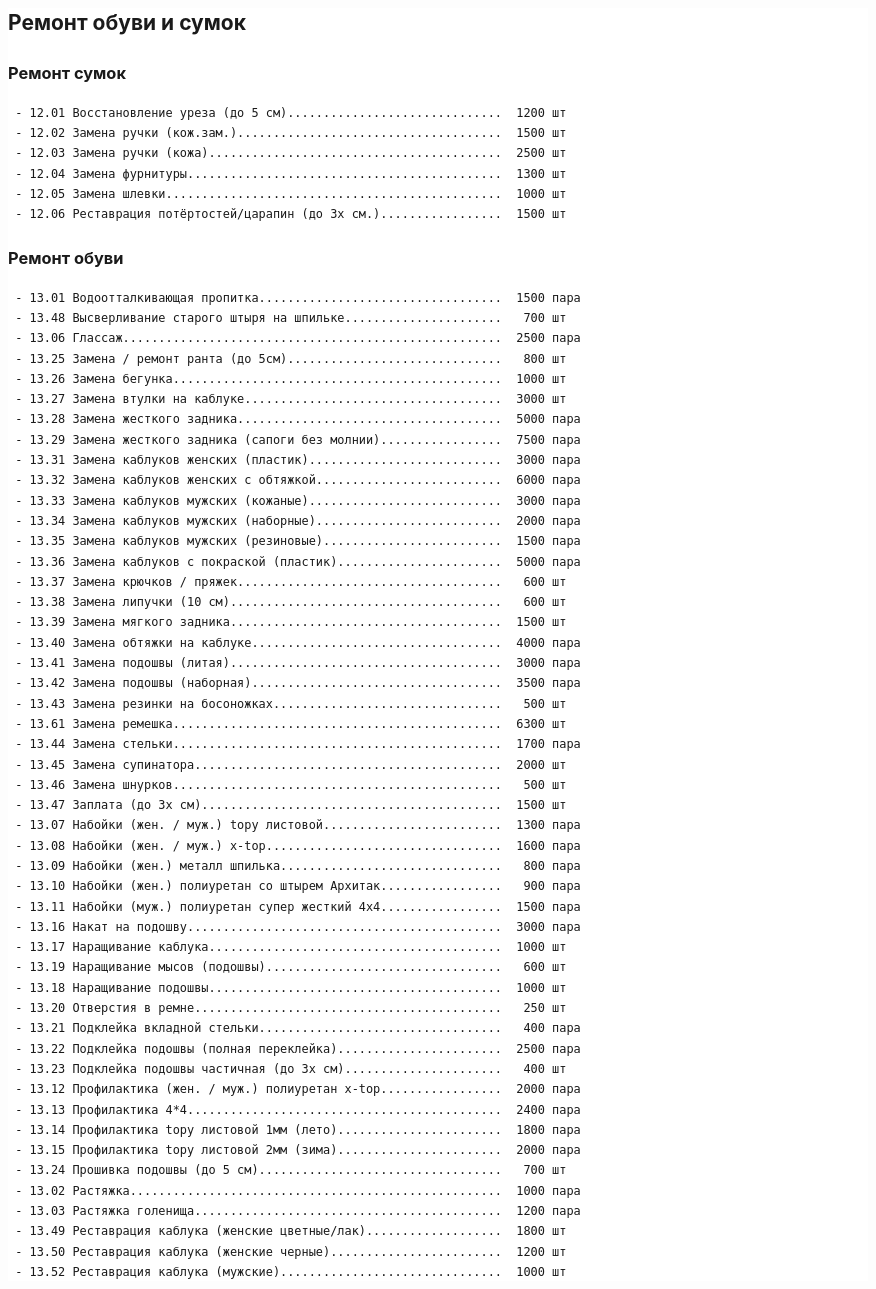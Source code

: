 


## Ремонт обуви и сумок
### Ремонт сумок
     - 12.01 Восстановление уреза (до 5 см)..............................  1200 шт
     - 12.02 Замена ручки (кож.зам.).....................................  1500 шт
     - 12.03 Замена ручки (кожа).........................................  2500 шт
     - 12.04 Замена фурнитуры............................................  1300 шт
     - 12.05 Замена шлевки...............................................  1000 шт
     - 12.06 Реставрация потёртостей/царапин (до 3х см.).................  1500 шт


### Ремонт обуви
     - 13.01 Водоотталкивающая пропитка..................................  1500 пара
     - 13.48 Высверливание старого штыря на шпильке......................   700 шт
     - 13.06 Глассаж.....................................................  2500 пара
     - 13.25 Замена / ремонт ранта (до 5см)..............................   800 шт
     - 13.26 Замена бегунка..............................................  1000 шт
     - 13.27 Замена втулки на каблуке....................................  3000 шт
     - 13.28 Замена жесткого задника.....................................  5000 пара
     - 13.29 Замена жесткого задника (сапоги без молнии).................  7500 пара
     - 13.31 Замена каблуков женских (пластик)...........................  3000 пара
     - 13.32 Замена каблуков женских с обтяжкой..........................  6000 пара
     - 13.33 Замена каблуков мужских (кожаные)...........................  3000 пара
     - 13.34 Замена каблуков мужских (наборные)..........................  2000 пара
     - 13.35 Замена каблуков мужских (резиновые).........................  1500 пара
     - 13.36 Замена каблуков с покраской (пластик).......................  5000 пара
     - 13.37 Замена крючков / пряжек.....................................   600 шт
     - 13.38 Замена липучки (10 см)......................................   600 шт
     - 13.39 Замена мягкого задника......................................  1500 шт
     - 13.40 Замена обтяжки на каблуке...................................  4000 пара
     - 13.41 Замена подошвы (литая)......................................  3000 пара
     - 13.42 Замена подошвы (наборная)...................................  3500 пара
     - 13.43 Замена резинки на босоножках................................   500 шт
     - 13.61 Замена ремешка..............................................  6300 шт
     - 13.44 Замена стельки..............................................  1700 пара
     - 13.45 Замена супинатора...........................................  2000 шт
     - 13.46 Замена шнурков..............................................   500 шт
     - 13.47 Заплата (до 3х см)..........................................  1500 шт
     - 13.07 Набойки (жен. / муж.) topy листовой.........................  1300 пара
     - 13.08 Набойки (жен. / муж.) х-top.................................  1600 пара
     - 13.09 Набойки (жен.) металл шпилька...............................   800 пара
     - 13.10 Набойки (жен.) полиуретан со штырем Архитак.................   900 пара
     - 13.11 Набойки (муж.) полиуретан супер жесткий 4х4.................  1500 пара
     - 13.16 Накат на подошву............................................  3000 пара
     - 13.17 Наращивание каблука.........................................  1000 шт
     - 13.19 Наращивание мысов (подошвы).................................   600 шт
     - 13.18 Наращивание подошвы.........................................  1000 шт
     - 13.20 Отверстия в ремне...........................................   250 шт
     - 13.21 Подклейка вкладной стельки..................................   400 пара
     - 13.22 Подклейка подошвы (полная переклейка).......................  2500 пара
     - 13.23 Подклейка подошвы частичная (до 3х см)......................   400 шт
     - 13.12 Профилактика (жен. / муж.) полиуретан x-top.................  2000 пара
     - 13.13 Профилактика 4*4............................................  2400 пара
     - 13.14 Профилактика topy листовой 1мм (лето).......................  1800 пара
     - 13.15 Профилактика topy листовой 2мм (зима).......................  2000 пара
     - 13.24 Прошивка подошвы (до 5 см)..................................   700 шт
     - 13.02 Растяжка....................................................  1000 пара
     - 13.03 Растяжка голенища...........................................  1200 пара
     - 13.49 Реставрация каблука (женские цветные/лак)...................  1800 шт
     - 13.50 Реставрация каблука (женские черные)........................  1200 шт
     - 13.52 Реставрация каблука (мужские)...............................  1000 шт